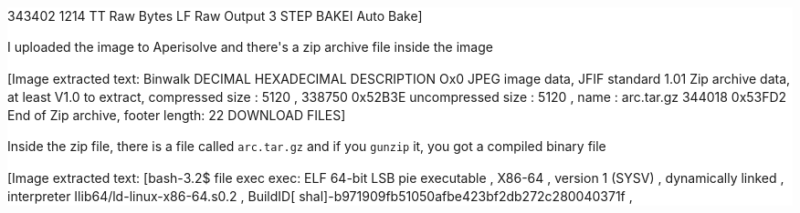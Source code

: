 343402
1214
TT
Raw Bytes
LF
Raw
Output
3
STEP
BAKEI
Auto Bake]


I uploaded the image to Aperisolve and there's a zip archive file inside the image


[Image extracted text: Binwalk
DECIMAL
HEXADECIMAL
DESCRIPTION
Ox0
JPEG image data,
JFIF
standard
1.01
Zip archive data,
at least
V1.0
to
extract,
compressed
size :
5120 ,
338750
0x52B3E
uncompressed
size :
5120 ,
name :
arc.tar.gz
344018
0x53FD2
End
of Zip archive,
footer length:
22
DOWNLOAD FILES]


Inside the zip file, there is a file called `arc.tar.gz` and if you `gunzip` it, you got a compiled binary file


[Image extracted text: [bash-3.2$
file
exec
exec:
ELF
64-bit
LSB pie executable ,
X86-64 ,
version
1 (SYSV) ,
dynamically linked ,
interpreter
Ilib64/ld-linux-x86-64.s0.2 ,
BuildID[ shal]-b971909fb51050afbe423bf2db272c280040371f ,